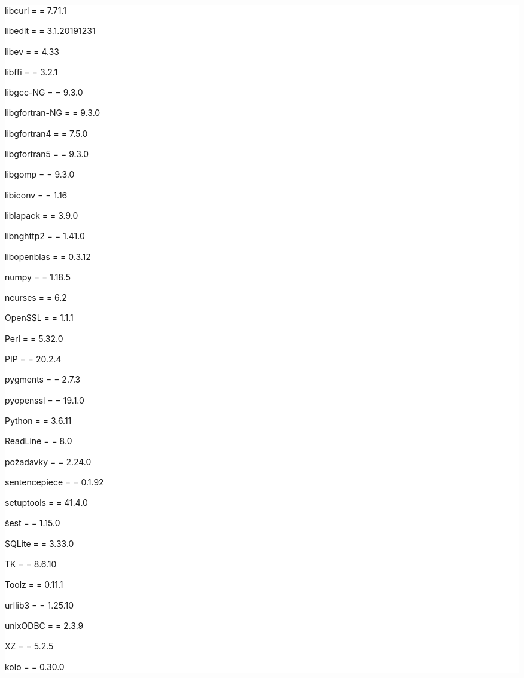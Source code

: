 libcurl = = 7.71.1

libedit = = 3.1.20191231

libev = = 4.33

libffi = = 3.2.1

libgcc-NG = = 9.3.0

libgfortran-NG = = 9.3.0

libgfortran4 = = 7.5.0

libgfortran5 = = 9.3.0

libgomp = = 9.3.0

libiconv = = 1.16

liblapack = = 3.9.0

libnghttp2 = = 1.41.0

libopenblas = = 0.3.12

numpy = = 1.18.5

ncurses = = 6.2

OpenSSL = = 1.1.1

Perl = = 5.32.0

PIP = = 20.2.4

pygments = = 2.7.3

pyopenssl = = 19.1.0

Python = = 3.6.11

ReadLine = = 8.0

požadavky = = 2.24.0

sentencepiece = = 0.1.92

setuptools = = 41.4.0

šest = = 1.15.0

SQLite = = 3.33.0

TK = = 8.6.10

Toolz = = 0.11.1

urllib3 = = 1.25.10

unixODBC = = 2.3.9

XZ = = 5.2.5

kolo = = 0.30.0
